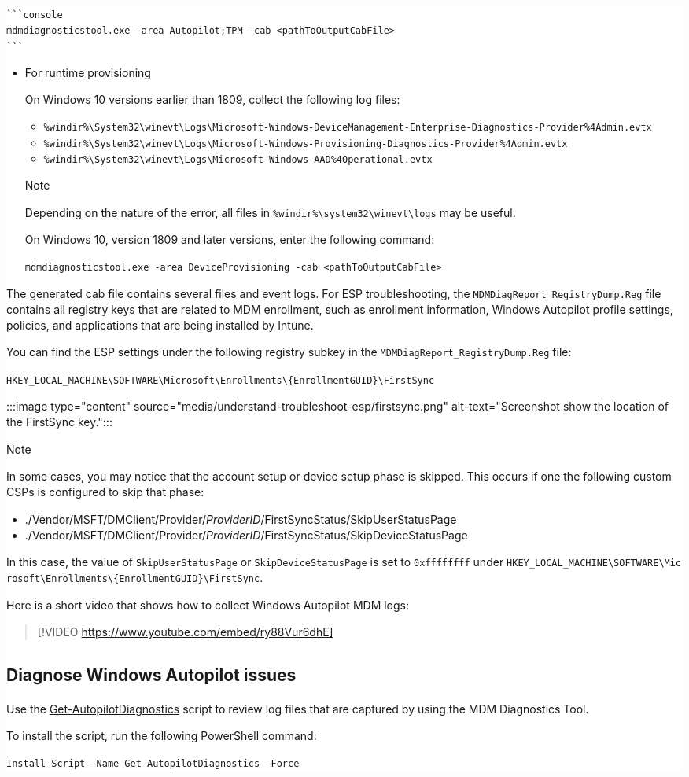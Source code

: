     ```console
    mdmdiagnosticstool.exe -area Autopilot;TPM -cab <pathToOutputCabFile>
    ```

- For runtime provisioning

  On Windows 10 versions earlier than 1809, collect the following log files:

  - `%windir%\System32\winevt\Logs\Microsoft-Windows-DeviceManagement-Enterprise-Diagnostics-Provider%4Admin.evtx`
  - `%windir%\System32\winevt\Logs\Microsoft-Windows-Provisioning-Diagnostics-Provider%4Admin.evtx`
  - `%windir%\System32\winevt\Logs\Microsoft-Windows-AAD%4Operational.evtx`

  > [!NOTE]
  > Depending on the nature of the error, all files in `%windir%\system32\winevt\logs` may be useful.

  On Windows 10, version 1809 and later versions, enter the following command:
  
  ```console
  mdmdiagnosticstool.exe -area DeviceProvisioning -cab <pathToOutputCabFile>
  ```

The generated cab file contains several files and event logs. For ESP troubleshooting, the `MDMDiagReport_RegistryDump.Reg` file contains all registry keys that are related to MDM enrollment, such as enrollment information, Windows Autopilot profile settings, policies, and applications that are being installed by Intune.

You can find the ESP settings under the following registry subkey in the `MDMDiagReport_RegistryDump.Reg` file:

`HKEY_LOCAL_MACHINE\SOFTWARE\Microsoft\Enrollments\{EnrollmentGUID}\FirstSync`

:::image type="content" source="media/understand-troubleshoot-esp/firstsync.png" alt-text="Screenshot show the location of the FirstSync key.":::

> [!NOTE]
> In some cases, you may notice that the account setup or device setup phase is skipped. This occurs if one the following custom CSPs is configured to skip that phase:
>
> - ./Vendor/MSFT/DMClient/Provider/*ProviderID*/FirstSyncStatus/SkipUserStatusPage
> - ./Vendor/MSFT/DMClient/Provider/*ProviderID*/FirstSyncStatus/SkipDeviceStatusPage
>
> In this case, the value of `SkipUserStatusPage` or `SkipDeviceStatusPage` is set to `0xffffffff` under `HKEY_LOCAL_MACHINE\SOFTWARE\Microsoft\Enrollments\{EnrollmentGUID}\FirstSync`.

Here is a short video that shows how to collect Windows Autopilot MDM logs:

> [!VIDEO https://www.youtube.com/embed/ry88Vur6dhE]

## Diagnose Windows Autopilot issues

Use the [Get-AutopilotDiagnostics](https://www.powershellgallery.com/packages/Get-AutopilotDiagnostics/5.6) script to review log files that are captured by using the MDM Diagnostics Tool.

To install the script, run the following PowerShell command:

```powershell
Install-Script -Name Get-AutopilotDiagnostics -Force
```
